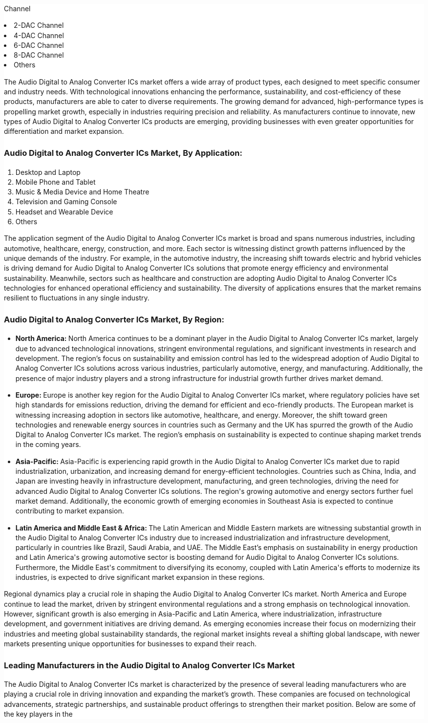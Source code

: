 Channel<li> 2-DAC Channel<li> 4-DAC Channel<li> 6-DAC Channel<li> 8-DAC Channel<li> Others</li></ol><p>The Audio Digital to Analog Converter ICs market offers a wide array of product types, each designed to meet specific consumer and industry needs. With technological innovations enhancing the performance, sustainability, and cost-efficiency of these products, manufacturers are able to cater to diverse requirements. The growing demand for advanced, high-performance types is propelling market growth, especially in industries requiring precision and reliability. As manufacturers continue to innovate, new types of Audio Digital to Analog Converter ICs products are emerging, providing businesses with even greater opportunities for differentiation and market expansion.</p><h3>Audio Digital to Analog Converter ICs Market,&nbsp;By Application:</h3><ol><li>Desktop and Laptop<li> Mobile Phone and Tablet<li> Music & Media Device and Home Theatre<li> Television and Gaming Console<li> Headset and Wearable Device<li> Others</li></ol><p>The application segment of the Audio Digital to Analog Converter ICs market is broad and spans numerous industries, including automotive, healthcare, energy, construction, and more. Each sector is witnessing distinct growth patterns influenced by the unique demands of the industry. For example, in the automotive industry, the increasing shift towards electric and hybrid vehicles is driving demand for Audio Digital to Analog Converter ICs solutions that promote energy efficiency and environmental sustainability. Meanwhile, sectors such as healthcare and construction are adopting Audio Digital to Analog Converter ICs technologies for enhanced operational efficiency and sustainability. The diversity of applications ensures that the market remains resilient to fluctuations in any single industry.</p><h3>Audio Digital to Analog Converter ICs Market, By Region:</h3><ul><li><p><strong>North America:&nbsp;</strong>North America continues to be a dominant player in the Audio Digital to Analog Converter ICs market, largely due to advanced technological innovations, stringent environmental regulations, and significant investments in research and development. The region&rsquo;s focus on sustainability and emission control has led to the widespread adoption of Audio Digital to Analog Converter ICs solutions across various industries, particularly automotive, energy, and manufacturing. Additionally, the presence of major industry players and a strong infrastructure for industrial growth further drives market demand.</p></li><li><p><strong><strong>Europe:&nbsp;</strong></strong>Europe is another key region for the Audio Digital to Analog Converter ICs market, where regulatory policies have set high standards for emissions reduction, driving the demand for efficient and eco-friendly products. The European market is witnessing increasing adoption in sectors like automotive, healthcare, and energy. Moreover, the shift toward green technologies and renewable energy sources in countries such as Germany and the UK has spurred the growth of the Audio Digital to Analog Converter ICs market. The region&rsquo;s emphasis on sustainability is expected to continue shaping market trends in the coming years.</p></li><li><p><strong><strong>Asia-Pacific:&nbsp;</strong></strong>Asia-Pacific is experiencing rapid growth in the Audio Digital to Analog Converter ICs market due to rapid industrialization, urbanization, and increasing demand for energy-efficient technologies. Countries such as China, India, and Japan are investing heavily in infrastructure development, manufacturing, and green technologies, driving the need for advanced Audio Digital to Analog Converter ICs solutions. The region's growing automotive and energy sectors further fuel market demand. Additionally, the economic growth of emerging economies in Southeast Asia is expected to continue contributing to market expansion.</p></li><li><p><strong><strong>Latin America and Middle East &amp; Africa:&nbsp;</strong></strong>The Latin American and Middle Eastern markets are witnessing substantial growth in the Audio Digital to Analog Converter ICs industry due to increased industrialization and infrastructure development, particularly in countries like Brazil, Saudi Arabia, and UAE. The Middle East&rsquo;s emphasis on sustainability in energy production and Latin America's growing automotive sector is boosting demand for Audio Digital to Analog Converter ICs solutions. Furthermore, the Middle East's commitment to diversifying its economy, coupled with Latin America's efforts to modernize its industries, is expected to drive significant market expansion in these regions.</p></li></ul><p>Regional dynamics play a crucial role in shaping the Audio Digital to Analog Converter ICs market. North America and Europe continue to lead the market, driven by stringent environmental regulations and a strong emphasis on technological innovation. However, significant growth is also emerging in Asia-Pacific and Latin America, where industrialization, infrastructure development, and government initiatives are driving demand. As emerging economies increase their focus on modernizing their industries and meeting global sustainability standards, the regional market insights reveal a shifting global landscape, with newer markets presenting unique opportunities for businesses to expand their reach.</p><h3><strong>Leading Manufacturers in the Audio Digital to Analog Converter ICs Market</strong></h3><p>The Audio Digital to Analog Converter ICs market is characterized by the presence of several leading manufacturers who are playing a crucial role in driving innovation and expanding the market&rsquo;s growth. These companies are focused on technological advancements, strategic partnerships, and sustainable product offerings to strengthen their market position. Below are some of the key players in the